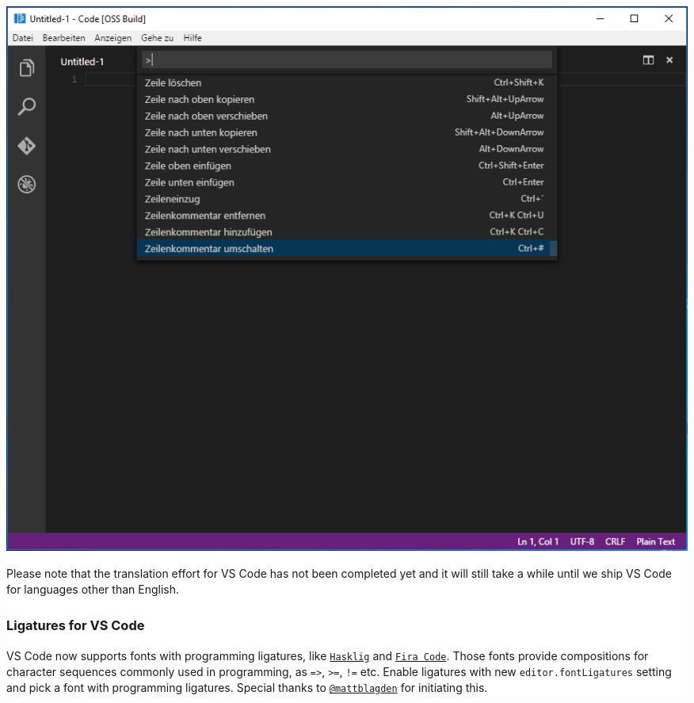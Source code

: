 ![`VS Code in German`](images/January/german-vscode.png)

Please note that the translation effort for VS Code has not been completed yet
and it will still take a while until we ship VS Code for languages other than
English.

### Ligatures for VS Code

VS Code now supports fonts with programming ligatures, like
[`Hasklig`](https://github.com/i-tu/Hasklig) and
[`Fira Code`](https://github.com/tonsky/FiraCode). Those fonts provide
compositions for character sequences commonly used in programming, as `=>`,
`>=`, `!=` etc. Enable ligatures with new `editor.fontLigatures` setting and
pick a font with programming ligatures. Special thanks to
[`@mattblagden`](https://github.com/mattblagden) for initiating this.
